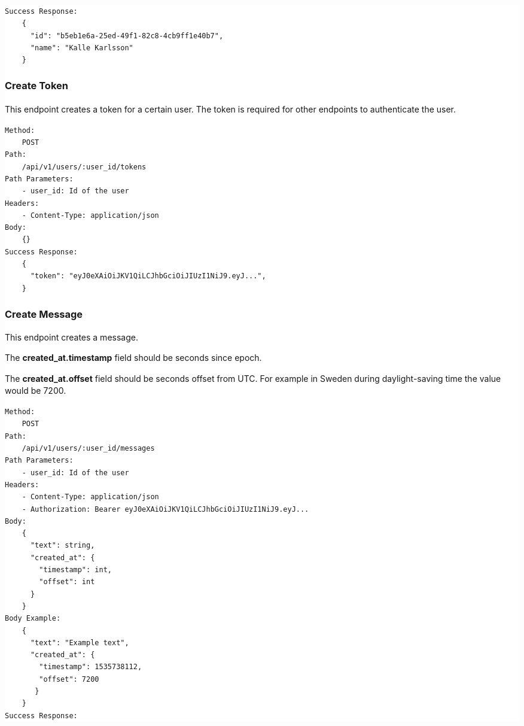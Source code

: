 ```
Success Response:
	{
	  "id": "b5eb1e6a-25ed-49f1-82c8-4cb9ff1e40b7",
	  "name": "Kalle Karlsson"
	}
```


### Create Token

This endpoint creates a token for a certain user. The token is 
required for other endpoints to authenticate the user.

```
Method:
	POST 
Path:
	/api/v1/users/:user_id/tokens
Path Parameters:
	- user_id: Id of the user
Headers:
	- Content-Type: application/json
Body:
	{}
Success Response:
	{
	  "token": "eyJ0eXAiOiJKV1QiLCJhbGciOiJIUzI1NiJ9.eyJ...",
	}
```

### Create Message

This endpoint creates a message.

The **created_at.timestamp** field should be seconds since epoch.

The **created_at.offset** field should be seconds offset from UTC. For example in Sweden during
daylight-saving time the value would be 7200.

```
Method:
	POST 
Path:
	/api/v1/users/:user_id/messages
Path Parameters:
	- user_id: Id of the user
Headers:
	- Content-Type: application/json
	- Authorization: Bearer eyJ0eXAiOiJKV1QiLCJhbGciOiJIUzI1NiJ9.eyJ... 
Body:
	{
	  "text": string,
	  "created_at": {
	    "timestamp": int,
	    "offset": int		 
	  }
	}
Body Example:
	{
	  "text": "Example text",
	  "created_at": {
	    "timestamp": 1535738112,
	    "offset": 7200
	   }
	}
Success Response:
```